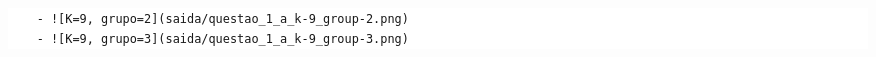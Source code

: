         - ![K=9, grupo=2](saida/questao_1_a_k-9_group-2.png)
        - ![K=9, grupo=3](saida/questao_1_a_k-9_group-3.png)